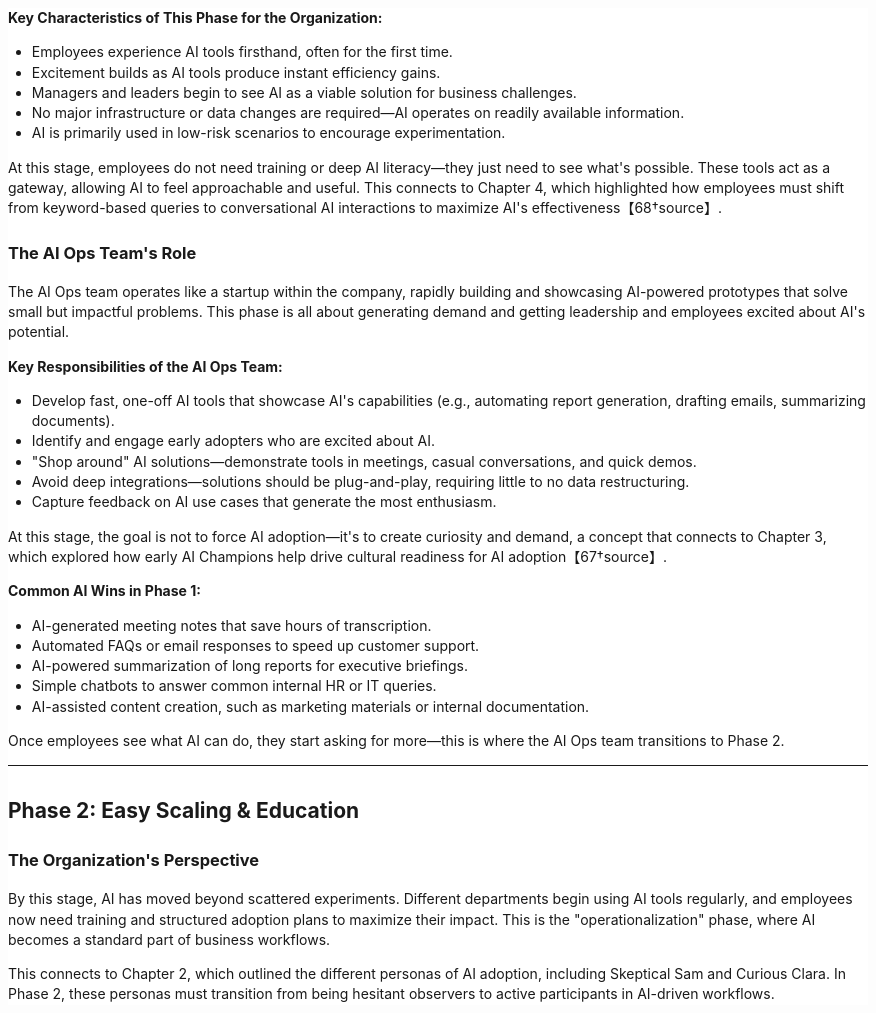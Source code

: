 **Key Characteristics of This Phase for the Organization:**
- Employees experience AI tools firsthand, often for the first time.  
- Excitement builds as AI tools produce instant efficiency gains.  
- Managers and leaders begin to see AI as a viable solution for business challenges.  
- No major infrastructure or data changes are required—AI operates on readily available information.  
- AI is primarily used in low-risk scenarios to encourage experimentation.  

At this stage, employees do not need training or deep AI literacy—they just need to see what's possible. These tools act as a gateway, allowing AI to feel approachable and useful. This connects to Chapter 4, which highlighted how employees must shift from keyword-based queries to conversational AI interactions to maximize AI's effectiveness【68†source】.

### The AI Ops Team's Role
The AI Ops team operates like a startup within the company, rapidly building and showcasing AI-powered prototypes that solve small but impactful problems. This phase is all about generating demand and getting leadership and employees excited about AI's potential.

**Key Responsibilities of the AI Ops Team:**
- Develop fast, one-off AI tools that showcase AI's capabilities (e.g., automating report generation, drafting emails, summarizing documents).  
- Identify and engage early adopters who are excited about AI.  
- "Shop around" AI solutions—demonstrate tools in meetings, casual conversations, and quick demos.  
- Avoid deep integrations—solutions should be plug-and-play, requiring little to no data restructuring.  
- Capture feedback on AI use cases that generate the most enthusiasm.  

At this stage, the goal is not to force AI adoption—it's to create curiosity and demand, a concept that connects to Chapter 3, which explored how early AI Champions help drive cultural readiness for AI adoption【67†source】.

**Common AI Wins in Phase 1:**
- AI-generated meeting notes that save hours of transcription.  
- Automated FAQs or email responses to speed up customer support.  
- AI-powered summarization of long reports for executive briefings.  
- Simple chatbots to answer common internal HR or IT queries.  
- AI-assisted content creation, such as marketing materials or internal documentation.  

Once employees see what AI can do, they start asking for more—this is where the AI Ops team transitions to Phase 2. 

---

## Phase 2: Easy Scaling & Education

### The Organization's Perspective
By this stage, AI has moved beyond scattered experiments. Different departments begin using AI tools regularly, and employees now need training and structured adoption plans to maximize their impact. This is the "operationalization" phase, where AI becomes a standard part of business workflows.

This connects to Chapter 2, which outlined the different personas of AI adoption, including Skeptical Sam and Curious Clara. In Phase 2, these personas must transition from being hesitant observers to active participants in AI-driven workflows.
